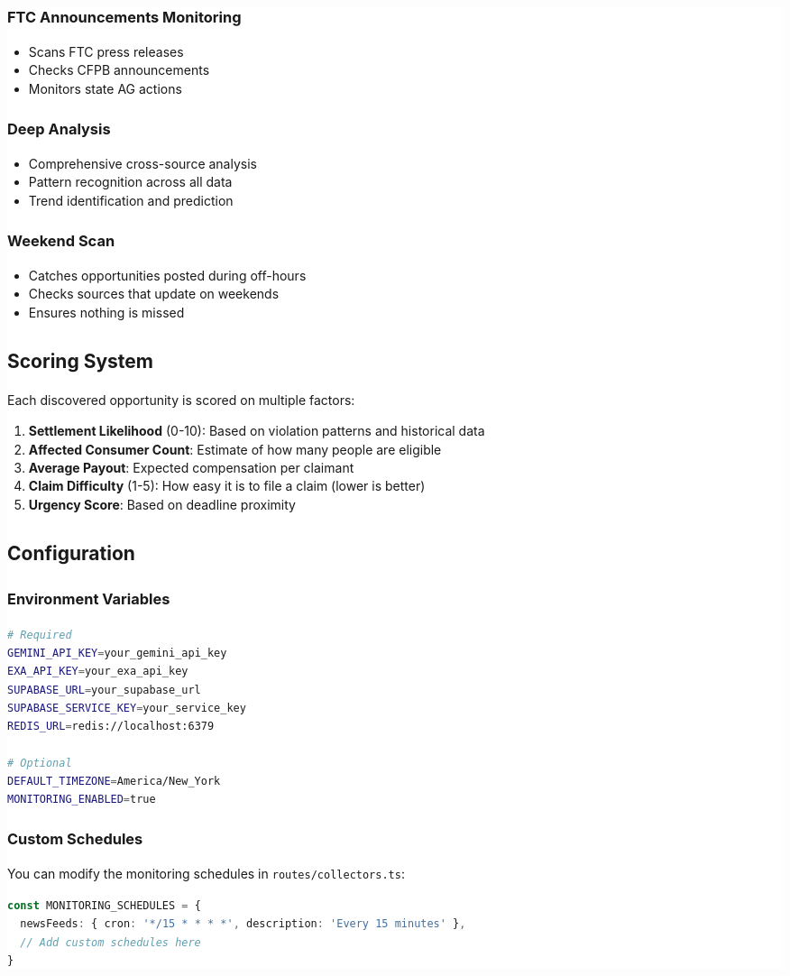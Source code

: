 ### FTC Announcements Monitoring
- Scans FTC press releases
- Checks CFPB announcements
- Monitors state AG actions

### Deep Analysis
- Comprehensive cross-source analysis
- Pattern recognition across all data
- Trend identification and prediction

### Weekend Scan
- Catches opportunities posted during off-hours
- Checks sources that update on weekends
- Ensures nothing is missed

## Scoring System

Each discovered opportunity is scored on multiple factors:

1. **Settlement Likelihood** (0-10): Based on violation patterns and historical data
2. **Affected Consumer Count**: Estimate of how many people are eligible
3. **Average Payout**: Expected compensation per claimant
4. **Claim Difficulty** (1-5): How easy it is to file a claim (lower is better)
5. **Urgency Score**: Based on deadline proximity

## Configuration

### Environment Variables
```bash
# Required
GEMINI_API_KEY=your_gemini_api_key
EXA_API_KEY=your_exa_api_key
SUPABASE_URL=your_supabase_url
SUPABASE_SERVICE_KEY=your_service_key
REDIS_URL=redis://localhost:6379

# Optional
DEFAULT_TIMEZONE=America/New_York
MONITORING_ENABLED=true
```

### Custom Schedules
You can modify the monitoring schedules in `routes/collectors.ts`:

```typescript
const MONITORING_SCHEDULES = {
  newsFeeds: { cron: '*/15 * * * *', description: 'Every 15 minutes' },
  // Add custom schedules here
}
```
